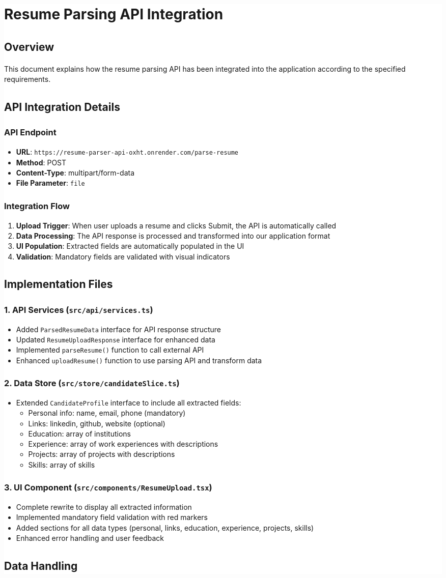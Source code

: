 # Resume Parsing API Integration

## Overview
This document explains how the resume parsing API has been integrated into the application according to the specified requirements.

## API Integration Details

### API Endpoint
- **URL**: `https://resume-parser-api-oxht.onrender.com/parse-resume`
- **Method**: POST
- **Content-Type**: multipart/form-data
- **File Parameter**: `file`

### Integration Flow

1. **Upload Trigger**: When user uploads a resume and clicks Submit, the API is automatically called
2. **Data Processing**: The API response is processed and transformed into our application format
3. **UI Population**: Extracted fields are automatically populated in the UI
4. **Validation**: Mandatory fields are validated with visual indicators

## Implementation Files

### 1. API Services (`src/api/services.ts`)
- Added `ParsedResumeData` interface for API response structure
- Updated `ResumeUploadResponse` interface for enhanced data
- Implemented `parseResume()` function to call external API
- Enhanced `uploadResume()` function to use parsing API and transform data

### 2. Data Store (`src/store/candidateSlice.ts`)
- Extended `CandidateProfile` interface to include all extracted fields:
  - Personal info: name, email, phone (mandatory)
  - Links: linkedin, github, website (optional)
  - Education: array of institutions
  - Experience: array of work experiences with descriptions
  - Projects: array of projects with descriptions
  - Skills: array of skills

### 3. UI Component (`src/components/ResumeUpload.tsx`)
- Complete rewrite to display all extracted information
- Implemented mandatory field validation with red markers
- Added sections for all data types (personal, links, education, experience, projects, skills)
- Enhanced error handling and user feedback

## Data Handling
